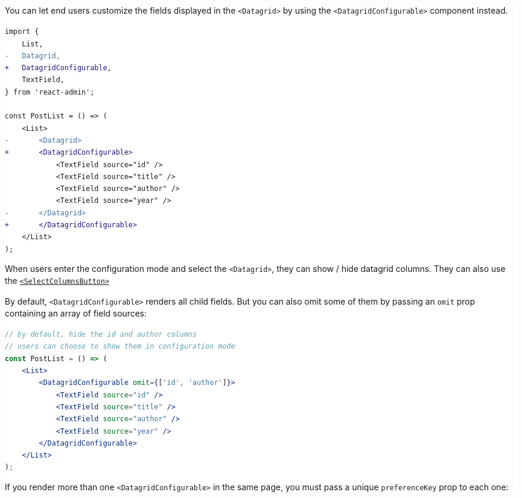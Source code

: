 You can let end users customize the fields displayed in the `<Datagrid>` by using the `<DatagridConfigurable>` component instead.

<video controls autoplay playsinline muted loop>
  <source src="./img/DatagridConfigurable.webm" type="video/webm"/>
  <source src="./img/DatagridConfigurable.mp4" type="video/mp4"/>
  Your browser does not support the video tag.
</video>


```diff
import {
    List,
-   Datagrid,
+   DatagridConfigurable,
    TextField,
} from 'react-admin';

const PostList = () => (
    <List>
-       <Datagrid>
+       <DatagridConfigurable>
            <TextField source="id" />
            <TextField source="title" />
            <TextField source="author" />
            <TextField source="year" />
-       </Datagrid>
+       </DatagridConfigurable>
    </List>
);
```

When users enter the configuration mode and select the `<Datagrid>`, they can show / hide datagrid columns. They can also use the [`<SelectColumnsButton>`](./SelectColumnsButton.md)

By default, `<DatagridConfigurable>` renders all child fields. But you can also omit some of them by passing an `omit` prop containing an array of field sources:

```jsx
// by default, hide the id and author columns
// users can choose to show them in configuration mode
const PostList = () => (
    <List>
        <DatagridConfigurable omit={['id', 'author']}>
            <TextField source="id" />
            <TextField source="title" />
            <TextField source="author" />
            <TextField source="year" />
        </DatagridConfigurable>
    </List>
);
```

If you render more than one `<DatagridConfigurable>` in the same page, you must pass a unique `preferenceKey` prop to each one:

